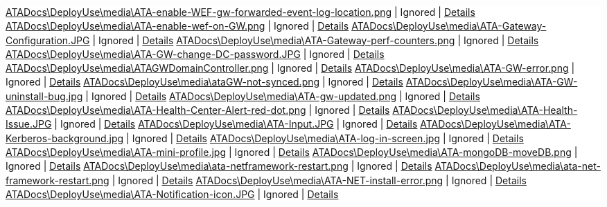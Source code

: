  [ATADocs\DeployUse\media\ATA-enable-WEF-gw-forwarded-event-log-location.png](https://github.com/Microsoft/ATADocs-pr/blob/b6c49e34c960d091ccbdf6e9cb4f46e9e39d6c22/ATADocs/DeployUse/media/ATA-enable-WEF-gw-forwarded-event-log-location.png) | Ignored | [Details](#a101968e8e90ac1579d2dd5065f4aacf50c0028542)
 [ATADocs\DeployUse\media\ATA-enable-wef-on-GW.png](https://github.com/Microsoft/ATADocs-pr/blob/b6c49e34c960d091ccbdf6e9cb4f46e9e39d6c22/ATADocs/DeployUse/media/ATA-enable-wef-on-GW.png) | Ignored | [Details](#07ff3ea5e4d23a59af6cf193dedcdf8af836327643)
 [ATADocs\DeployUse\media\ATA-Gateway-Configuration.JPG](https://github.com/Microsoft/ATADocs-pr/blob/b6c49e34c960d091ccbdf6e9cb4f46e9e39d6c22/ATADocs/DeployUse/media/ATA-Gateway-Configuration.JPG) | Ignored | [Details](#b79a81b193f258cfee46d1a6478d89e46c7eecdc44)
 [ATADocs\DeployUse\media\ATA-Gateway-perf-counters.png](https://github.com/Microsoft/ATADocs-pr/blob/b6c49e34c960d091ccbdf6e9cb4f46e9e39d6c22/ATADocs/DeployUse/media/ATA-Gateway-perf-counters.png) | Ignored | [Details](#3a5b4e5c2de5a6e109cd66dd94a37f40b02fa5df45)
 [ATADocs\DeployUse\media\ATA-GW-change-DC-password.JPG](https://github.com/Microsoft/ATADocs-pr/blob/b6c49e34c960d091ccbdf6e9cb4f46e9e39d6c22/ATADocs/DeployUse/media/ATA-GW-change-DC-password.JPG) | Ignored | [Details](#01e4a523ed3a895a6edc7866273118b18c46f92c46)
 [ATADocs\DeployUse\media\ATAGWDomainController.png](https://github.com/Microsoft/ATADocs-pr/blob/b6c49e34c960d091ccbdf6e9cb4f46e9e39d6c22/ATADocs/DeployUse/media/ATAGWDomainController.png) | Ignored | [Details](#dddd652fb096923a6ac044e9d8c151dc1af2982f96)
 [ATADocs\DeployUse\media\ATA-GW-error.png](https://github.com/Microsoft/ATADocs-pr/blob/b6c49e34c960d091ccbdf6e9cb4f46e9e39d6c22/ATADocs/DeployUse/media/ATA-GW-error.png) | Ignored | [Details](#73222a255bcea2b987c049da4c47fde78815527347)
 [ATADocs\DeployUse\media\ataGW-not-synced.png](https://github.com/Microsoft/ATADocs-pr/blob/b6c49e34c960d091ccbdf6e9cb4f46e9e39d6c22/ATADocs/DeployUse/media/ataGW-not-synced.png) | Ignored | [Details](#135d171efab4f40e3e549943e295afc9d19ca88d95)
 [ATADocs\DeployUse\media\ATA-GW-uninstall-bug.jpg](https://github.com/Microsoft/ATADocs-pr/blob/b6c49e34c960d091ccbdf6e9cb4f46e9e39d6c22/ATADocs/DeployUse/media/ATA-GW-uninstall-bug.jpg) | Ignored | [Details](#84844fbeab61dc307350394e1071c1bad6e2065948)
 [ATADocs\DeployUse\media\ATA-gw-updated.png](https://github.com/Microsoft/ATADocs-pr/blob/b6c49e34c960d091ccbdf6e9cb4f46e9e39d6c22/ATADocs/DeployUse/media/ATA-gw-updated.png) | Ignored | [Details](#897dfb81c69563bcdb1239566b4a47f1e8a060cd49)
 [ATADocs\DeployUse\media\ATA-Health-Center-Alert-red-dot.png](https://github.com/Microsoft/ATADocs-pr/blob/b6c49e34c960d091ccbdf6e9cb4f46e9e39d6c22/ATADocs/DeployUse/media/ATA-Health-Center-Alert-red-dot.png) | Ignored | [Details](#d2b6088dd989cb01d54c714b18b23fdac454c71c50)
 [ATADocs\DeployUse\media\ATA-Health-Issue.JPG](https://github.com/Microsoft/ATADocs-pr/blob/b6c49e34c960d091ccbdf6e9cb4f46e9e39d6c22/ATADocs/DeployUse/media/ATA-Health-Issue.JPG) | Ignored | [Details](#2836beef490d19fe5fc2adf1c3cda73e25d0644651)
 [ATADocs\DeployUse\media\ATA-Input.JPG](https://github.com/Microsoft/ATADocs-pr/blob/b6c49e34c960d091ccbdf6e9cb4f46e9e39d6c22/ATADocs/DeployUse/media/ATA-Input.JPG) | Ignored | [Details](#3b526f47e1973e18e331ce895dd614de64a3b76952)
 [ATADocs\DeployUse\media\ATA-Kerberos-background.jpg](https://github.com/Microsoft/ATADocs-pr/blob/b6c49e34c960d091ccbdf6e9cb4f46e9e39d6c22/ATADocs/DeployUse/media/ATA-Kerberos-background.jpg) | Ignored | [Details](#cbde5c3d1a3b2ee4dad661739ded7c1e909eca4853)
 [ATADocs\DeployUse\media\ATA-log-in-screen.jpg](https://github.com/Microsoft/ATADocs-pr/blob/b6c49e34c960d091ccbdf6e9cb4f46e9e39d6c22/ATADocs/DeployUse/media/ATA-log-in-screen.jpg) | Ignored | [Details](#0169871c22a0c4c0e1b011ba3860278237bd95d754)
 [ATADocs\DeployUse\media\ATA-mini-profile.jpg](https://github.com/Microsoft/ATADocs-pr/blob/b6c49e34c960d091ccbdf6e9cb4f46e9e39d6c22/ATADocs/DeployUse/media/ATA-mini-profile.jpg) | Ignored | [Details](#9ff26330d2a28e2a1938b66881ef5a67c29010d155)
 [ATADocs\DeployUse\media\ATA-mongoDB-moveDB.png](https://github.com/Microsoft/ATADocs-pr/blob/b6c49e34c960d091ccbdf6e9cb4f46e9e39d6c22/ATADocs/DeployUse/media/ATA-mongoDB-moveDB.png) | Ignored | [Details](#1e079cbc0b7e063f87d05c62bec2f93f38e5d2ed56)
 [ATADocs\DeployUse\media\ata-netframework-restart.png](https://github.com/Microsoft/ATADocs-pr/blob/b6c49e34c960d091ccbdf6e9cb4f46e9e39d6c22/ATADocs/DeployUse/media/ata-netframework-restart.png) | Ignored | [Details](#e6c382c4d19c0e8caa9a85b62cf5ef80077ba83f59)
 [ATADocs\DeployUse\media\ata-net-framework-restart.png](https://github.com/Microsoft/ATADocs-pr/blob/b6c49e34c960d091ccbdf6e9cb4f46e9e39d6c22/ATADocs/DeployUse/media/ata-net-framework-restart.png) | Ignored | [Details](#e6c382c4d19c0e8caa9a85b62cf5ef80077ba83f57)
 [ATADocs\DeployUse\media\ATA-NET-install-error.png](https://github.com/Microsoft/ATADocs-pr/blob/b6c49e34c960d091ccbdf6e9cb4f46e9e39d6c22/ATADocs/DeployUse/media/ATA-NET-install-error.png) | Ignored | [Details](#88bc36fbf0179580239021c2aac615ecbea3f9cb58)
 [ATADocs\DeployUse\media\ATA-Notification-icon.JPG](https://github.com/Microsoft/ATADocs-pr/blob/b6c49e34c960d091ccbdf6e9cb4f46e9e39d6c22/ATADocs/DeployUse/media/ATA-Notification-icon.JPG) | Ignored | [Details](#c34a7c300635dfef48e98cbdb445207dfa13646660)